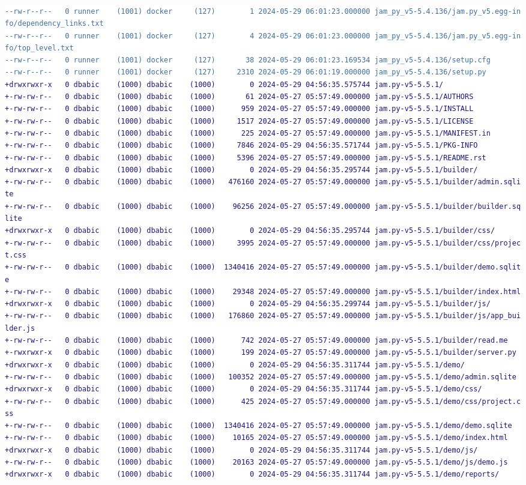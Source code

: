 ```diff
--rw-r--r--   0 runner    (1001) docker     (127)        1 2024-05-29 06:01:23.000000 jam_py_v5-5.4.136/jam.py_v5.egg-info/dependency_links.txt
--rw-r--r--   0 runner    (1001) docker     (127)        4 2024-05-29 06:01:23.000000 jam_py_v5-5.4.136/jam.py_v5.egg-info/top_level.txt
--rw-r--r--   0 runner    (1001) docker     (127)       38 2024-05-29 06:01:23.169534 jam_py_v5-5.4.136/setup.cfg
--rw-r--r--   0 runner    (1001) docker     (127)     2310 2024-05-29 06:01:19.000000 jam_py_v5-5.4.136/setup.py
+drwxrwxr-x   0 dbabic    (1000) dbabic    (1000)        0 2024-05-29 04:56:35.575744 jam.py-v5-5.5.1/
+-rw-rw-r--   0 dbabic    (1000) dbabic    (1000)       61 2024-05-27 05:57:49.000000 jam.py-v5-5.5.1/AUTHORS
+-rw-rw-r--   0 dbabic    (1000) dbabic    (1000)      959 2024-05-27 05:57:49.000000 jam.py-v5-5.5.1/INSTALL
+-rw-rw-r--   0 dbabic    (1000) dbabic    (1000)     1517 2024-05-27 05:57:49.000000 jam.py-v5-5.5.1/LICENSE
+-rw-rw-r--   0 dbabic    (1000) dbabic    (1000)      225 2024-05-27 05:57:49.000000 jam.py-v5-5.5.1/MANIFEST.in
+-rw-rw-r--   0 dbabic    (1000) dbabic    (1000)     7846 2024-05-29 04:56:35.571744 jam.py-v5-5.5.1/PKG-INFO
+-rw-rw-r--   0 dbabic    (1000) dbabic    (1000)     5396 2024-05-27 05:57:49.000000 jam.py-v5-5.5.1/README.rst
+drwxrwxr-x   0 dbabic    (1000) dbabic    (1000)        0 2024-05-29 04:56:35.295744 jam.py-v5-5.5.1/builder/
+-rw-rw-r--   0 dbabic    (1000) dbabic    (1000)   476160 2024-05-27 05:57:49.000000 jam.py-v5-5.5.1/builder/admin.sqlite
+-rw-rw-r--   0 dbabic    (1000) dbabic    (1000)    96256 2024-05-27 05:57:49.000000 jam.py-v5-5.5.1/builder/builder.sqlite
+drwxrwxr-x   0 dbabic    (1000) dbabic    (1000)        0 2024-05-29 04:56:35.295744 jam.py-v5-5.5.1/builder/css/
+-rw-rw-r--   0 dbabic    (1000) dbabic    (1000)     3995 2024-05-27 05:57:49.000000 jam.py-v5-5.5.1/builder/css/project.css
+-rw-rw-r--   0 dbabic    (1000) dbabic    (1000)  1340416 2024-05-27 05:57:49.000000 jam.py-v5-5.5.1/builder/demo.sqlite
+-rw-rw-r--   0 dbabic    (1000) dbabic    (1000)    29348 2024-05-27 05:57:49.000000 jam.py-v5-5.5.1/builder/index.html
+drwxrwxr-x   0 dbabic    (1000) dbabic    (1000)        0 2024-05-29 04:56:35.299744 jam.py-v5-5.5.1/builder/js/
+-rw-rw-r--   0 dbabic    (1000) dbabic    (1000)   176860 2024-05-27 05:57:49.000000 jam.py-v5-5.5.1/builder/js/app_builder.js
+-rw-rw-r--   0 dbabic    (1000) dbabic    (1000)      742 2024-05-27 05:57:49.000000 jam.py-v5-5.5.1/builder/read.me
+-rwxrwxr-x   0 dbabic    (1000) dbabic    (1000)      199 2024-05-27 05:57:49.000000 jam.py-v5-5.5.1/builder/server.py
+drwxrwxr-x   0 dbabic    (1000) dbabic    (1000)        0 2024-05-29 04:56:35.311744 jam.py-v5-5.5.1/demo/
+-rw-rw-r--   0 dbabic    (1000) dbabic    (1000)   100352 2024-05-27 05:57:49.000000 jam.py-v5-5.5.1/demo/admin.sqlite
+drwxrwxr-x   0 dbabic    (1000) dbabic    (1000)        0 2024-05-29 04:56:35.311744 jam.py-v5-5.5.1/demo/css/
+-rw-rw-r--   0 dbabic    (1000) dbabic    (1000)      425 2024-05-27 05:57:49.000000 jam.py-v5-5.5.1/demo/css/project.css
+-rw-rw-r--   0 dbabic    (1000) dbabic    (1000)  1340416 2024-05-27 05:57:49.000000 jam.py-v5-5.5.1/demo/demo.sqlite
+-rw-rw-r--   0 dbabic    (1000) dbabic    (1000)    10165 2024-05-27 05:57:49.000000 jam.py-v5-5.5.1/demo/index.html
+drwxrwxr-x   0 dbabic    (1000) dbabic    (1000)        0 2024-05-29 04:56:35.311744 jam.py-v5-5.5.1/demo/js/
+-rw-rw-r--   0 dbabic    (1000) dbabic    (1000)    20163 2024-05-27 05:57:49.000000 jam.py-v5-5.5.1/demo/js/demo.js
+drwxrwxr-x   0 dbabic    (1000) dbabic    (1000)        0 2024-05-29 04:56:35.311744 jam.py-v5-5.5.1/demo/reports/
```